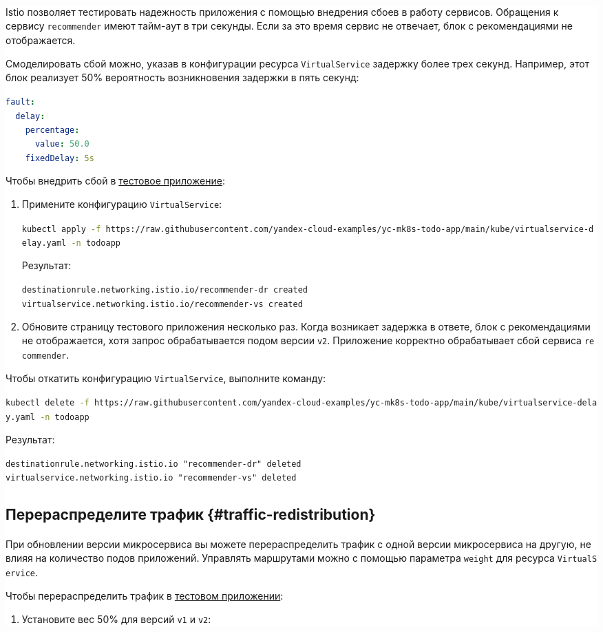Istio позволяет тестировать надежность приложения с помощью внедрения сбоев в работу сервисов.
Обращения к сервису `recommender` имеют тайм-аут в три секунды. Если за это время сервис не отвечает, блок с рекомендациями не отображается.

Смоделировать сбой можно, указав в конфигурации ресурса `VirtualService` задержку более трех секунд. Например, этот блок реализует 50% вероятность возникновения задержки в пять секунд:

```yaml
fault:
  delay:
    percentage:
      value: 50.0
    fixedDelay: 5s
```

Чтобы внедрить сбой в [тестовое приложение](#test-application):

1. Примените конфигурацию `VirtualService`:

    ```bash
    kubectl apply -f https://raw.githubusercontent.com/yandex-cloud-examples/yc-mk8s-todo-app/main/kube/virtualservice-delay.yaml -n todoapp
    ```

    Результат:

    ```text
    destinationrule.networking.istio.io/recommender-dr created
    virtualservice.networking.istio.io/recommender-vs created
    ```

1. Обновите страницу тестового приложения несколько раз. Когда возникает задержка в ответе, блок с рекомендациями не отображается, хотя запрос обрабатывается подом версии `v2`. Приложение корректно обрабатывает сбой сервиса `recommender`.

Чтобы откатить конфигурацию `VirtualService`, выполните команду:

```bash
kubectl delete -f https://raw.githubusercontent.com/yandex-cloud-examples/yc-mk8s-todo-app/main/kube/virtualservice-delay.yaml -n todoapp
```

Результат:

```text
destinationrule.networking.istio.io "recommender-dr" deleted
virtualservice.networking.istio.io "recommender-vs" deleted
```

## Перераспределите трафик {#traffic-redistribution}

При обновлении версии микросервиса вы можете перераспределить трафик с одной версии микросервиса на другую, не влияя на количество подов приложений. Управлять маршрутами можно с помощью параметра `weight` для ресурса `VirtualService`.

Чтобы перераспределить трафик в [тестовом приложении](#test-application):

1. Установите вес 50% для версий `v1` и `v2`:
